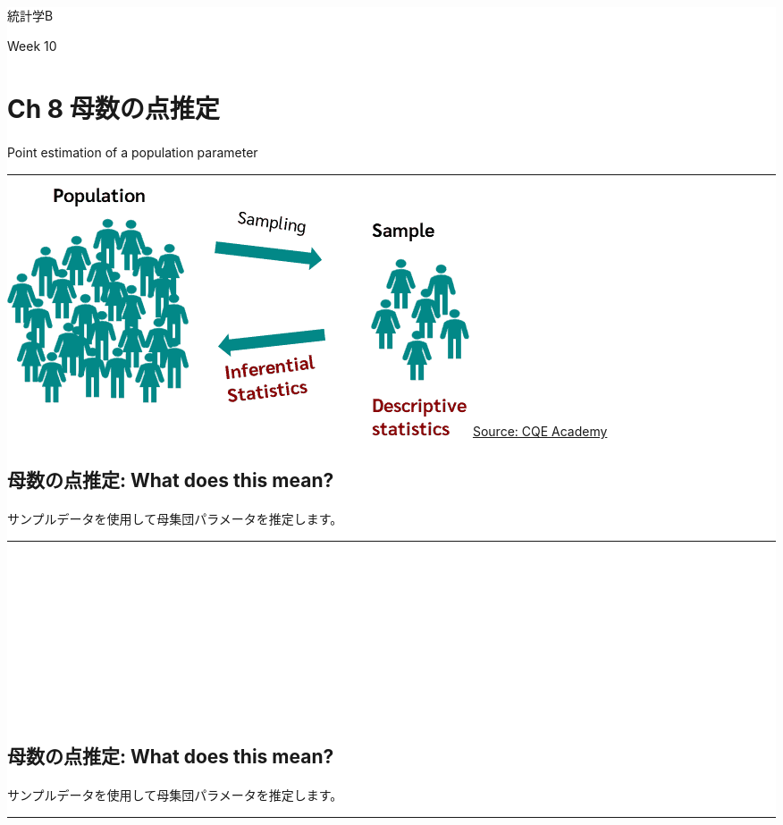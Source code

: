 <xlarge>

統計学B

</xlarge>

Week 10

# Ch 8 母数の点推定

Point estimation of a population parameter
<hr>

![Alt text](images/Descriptive_statistics_and_inferential_statistics.png)
[Source: CQE Academy](https://cqeacademy.com/cqe-body-of-knowledge/quantitative-methods-tools/point-estimates-and-confidence-intervals/)

## 母数の点推定: What does this mean?

サンプルデータを使用して母集団パラメータを推定します。
<hr>
<br><br><br><br><br><br><br><br><br>

## 母数の点推定: What does this mean?

サンプルデータを使用して母集団パラメータを推定します。
<hr>
